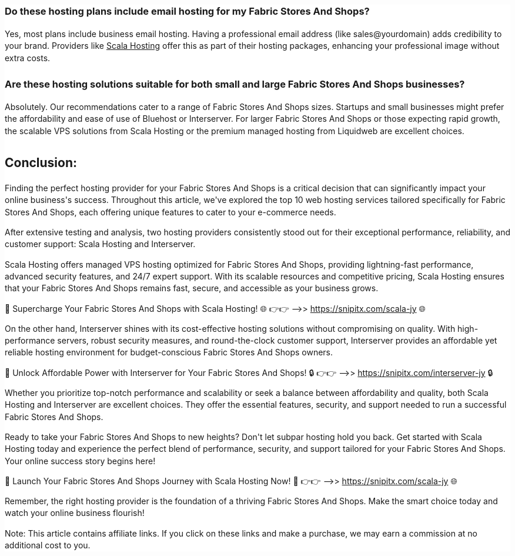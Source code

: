 ### Do these hosting plans include email hosting for my Fabric Stores And Shops? 
Yes, most plans include business email hosting. Having a professional email address (like sales@yourdomain) adds credibility to your brand. Providers like [Scala Hosting](https://snipitx.com/scala-jy) offer this as part of their hosting packages, enhancing your professional image without extra costs.

### Are these hosting solutions suitable for both small and large Fabric Stores And Shops businesses? 
Absolutely. Our recommendations cater to a range of Fabric Stores And Shops sizes. Startups and small businesses might prefer the affordability and ease of use of Bluehost or Interserver. For larger Fabric Stores And Shops or those expecting rapid growth, the scalable VPS solutions from Scala Hosting or the premium managed hosting from Liquidweb are excellent choices.

## Conclusion:

Finding the perfect hosting provider for your Fabric Stores And Shops is a critical decision that can significantly impact your online business's success. Throughout this article, we've explored the top 10 web hosting services tailored specifically for Fabric Stores And Shops, each offering unique features to cater to your e-commerce needs.

After extensive testing and analysis, two hosting providers consistently stood out for their exceptional performance, reliability, and customer support: Scala Hosting and Interserver.

Scala Hosting offers managed VPS hosting optimized for Fabric Stores And Shops, providing lightning-fast performance, advanced security features, and 24/7 expert support. With its scalable resources and competitive pricing, Scala Hosting ensures that your Fabric Stores And Shops remains fast, secure, and accessible as your business grows.

🚀 Supercharge Your Fabric Stores And Shops with Scala Hosting! 🌐
👉👉 -->> https://snipitx.com/scala-jy 🌐

On the other hand, Interserver shines with its cost-effective hosting solutions without compromising on quality. With high-performance servers, robust security measures, and round-the-clock customer support, Interserver provides an affordable yet reliable hosting environment for budget-conscious Fabric Stores And Shops owners.

💸 Unlock Affordable Power with Interserver for Your Fabric Stores And Shops! 🔒
👉👉 -->> https://snipitx.com/interserver-jy 🔒

Whether you prioritize top-notch performance and scalability or seek a balance between affordability and quality, both Scala Hosting and Interserver are excellent choices. They offer the essential features, security, and support needed to run a successful Fabric Stores And Shops.

Ready to take your Fabric Stores And Shops to new heights? Don't let subpar hosting hold you back. Get started with Scala Hosting today and experience the perfect blend of performance, security, and support tailored for your Fabric Stores And Shops. Your online success story begins here!

🚀 Launch Your Fabric Stores And Shops Journey with Scala Hosting Now! 🌟
👉👉 -->> https://snipitx.com/scala-jy 🌐

Remember, the right hosting provider is the foundation of a thriving Fabric Stores And Shops. Make the smart choice today and watch your online business flourish!

Note: This article contains affiliate links. If you click on these links and make a purchase, we may earn a commission at no additional cost to you.